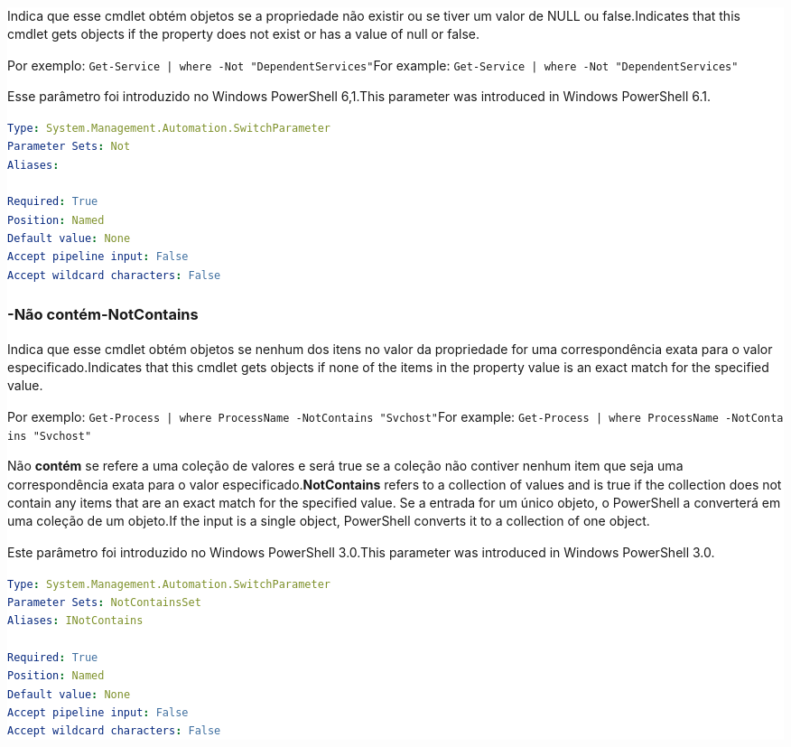 <span data-ttu-id="2c7ce-327">Indica que esse cmdlet obtém objetos se a propriedade não existir ou se tiver um valor de NULL ou false.</span><span class="sxs-lookup"><span data-stu-id="2c7ce-327">Indicates that this cmdlet gets objects if the property does not exist or has a value of null or false.</span></span>

<span data-ttu-id="2c7ce-328">Por exemplo: `Get-Service | where -Not "DependentServices"`</span><span class="sxs-lookup"><span data-stu-id="2c7ce-328">For example: `Get-Service | where -Not "DependentServices"`</span></span>

<span data-ttu-id="2c7ce-329">Esse parâmetro foi introduzido no Windows PowerShell 6,1.</span><span class="sxs-lookup"><span data-stu-id="2c7ce-329">This parameter was introduced in Windows PowerShell 6.1.</span></span>

```yaml
Type: System.Management.Automation.SwitchParameter
Parameter Sets: Not
Aliases:

Required: True
Position: Named
Default value: None
Accept pipeline input: False
Accept wildcard characters: False
```

### <span data-ttu-id="2c7ce-330">-Não contém</span><span class="sxs-lookup"><span data-stu-id="2c7ce-330">-NotContains</span></span>

<span data-ttu-id="2c7ce-331">Indica que esse cmdlet obtém objetos se nenhum dos itens no valor da propriedade for uma correspondência exata para o valor especificado.</span><span class="sxs-lookup"><span data-stu-id="2c7ce-331">Indicates that this cmdlet gets objects if none of the items in the property value is an exact match for the specified value.</span></span>

<span data-ttu-id="2c7ce-332">Por exemplo: `Get-Process | where ProcessName -NotContains "Svchost"`</span><span class="sxs-lookup"><span data-stu-id="2c7ce-332">For example: `Get-Process | where ProcessName -NotContains "Svchost"`</span></span>

<span data-ttu-id="2c7ce-333">Não **contém** se refere a uma coleção de valores e será true se a coleção não contiver nenhum item que seja uma correspondência exata para o valor especificado.</span><span class="sxs-lookup"><span data-stu-id="2c7ce-333">**NotContains** refers to a collection of values and is true if the collection does not contain any items that are an exact match for the specified value.</span></span> <span data-ttu-id="2c7ce-334">Se a entrada for um único objeto, o PowerShell a converterá em uma coleção de um objeto.</span><span class="sxs-lookup"><span data-stu-id="2c7ce-334">If the input is a single object, PowerShell converts it to a collection of one object.</span></span>

<span data-ttu-id="2c7ce-335">Este parâmetro foi introduzido no Windows PowerShell 3.0.</span><span class="sxs-lookup"><span data-stu-id="2c7ce-335">This parameter was introduced in Windows PowerShell 3.0.</span></span>

```yaml
Type: System.Management.Automation.SwitchParameter
Parameter Sets: NotContainsSet
Aliases: INotContains

Required: True
Position: Named
Default value: None
Accept pipeline input: False
Accept wildcard characters: False
```
